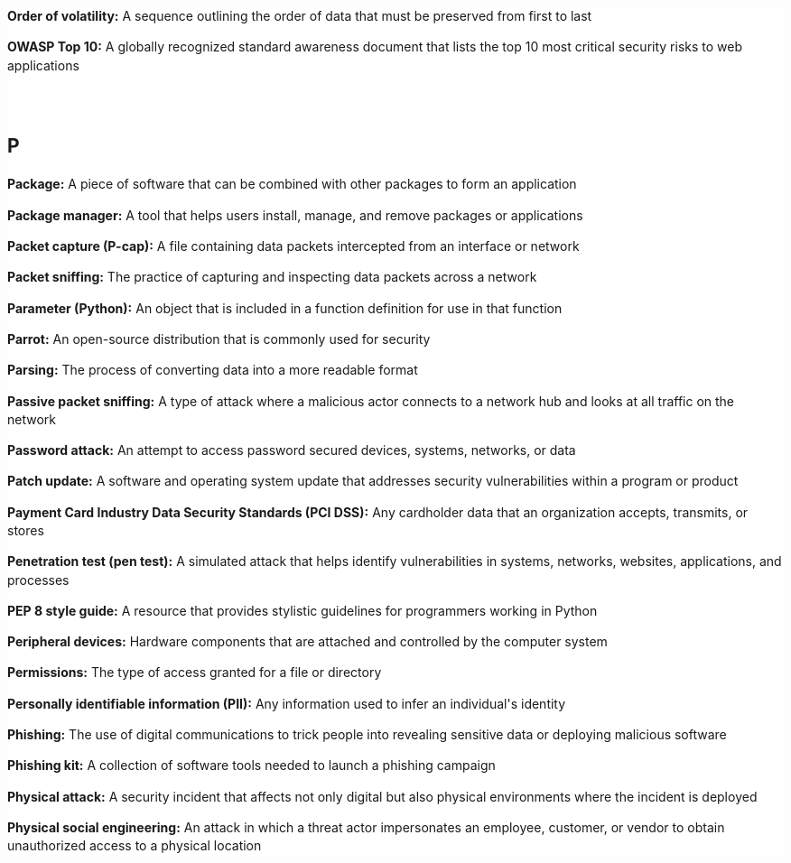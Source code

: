**Order of volatility:** A sequence outlining the order of data that must be preserved from first to last

**OWASP Top 10:** A globally recognized standard awareness document that lists the top 10 most critical security risks to web applications 


<br>


## P

**Package:** A piece of software that can be combined with other packages to form an application

**Package manager:** A tool that helps users install, manage, and remove packages or applications

**Packet capture (P-cap):** A file containing data packets intercepted from an interface or network

**Packet sniffing:** The practice of capturing and inspecting data packets across a network

**Parameter (Python):** An object that is included in a function definition for use in that function

**Parrot:** An open-source distribution that is commonly used for security

**Parsing:** The process of converting data into a more readable format

**Passive packet sniffing:** A type of attack where a malicious actor connects to a network hub and looks at all traffic on the network

**Password attack:** An attempt to access password secured devices, systems, networks, or data

**Patch update:** A software and operating system update that addresses security vulnerabilities within a program or product

**Payment Card Industry Data Security Standards (PCI DSS):** Any cardholder data that an organization accepts, transmits, or stores

**Penetration test (pen test):** A simulated attack that helps identify vulnerabilities in systems, networks, websites, applications, and processes

**PEP 8 style guide:** A resource that provides stylistic guidelines for programmers working in Python 

**Peripheral devices:** Hardware components that are attached and controlled by the computer system

**Permissions:** The type of access granted for a file or directory

**Personally identifiable information (PII):** Any information used to infer an individual's identity

**Phishing:** The use of digital communications to trick people into revealing sensitive data or deploying malicious software

**Phishing kit:** A collection of software tools needed to launch a phishing campaign

**Physical attack:** A security incident that affects not only digital but also physical environments where the incident is deployed

**Physical social engineering:** An attack in which a threat actor impersonates an employee, customer, or vendor to obtain unauthorized access to a physical location
